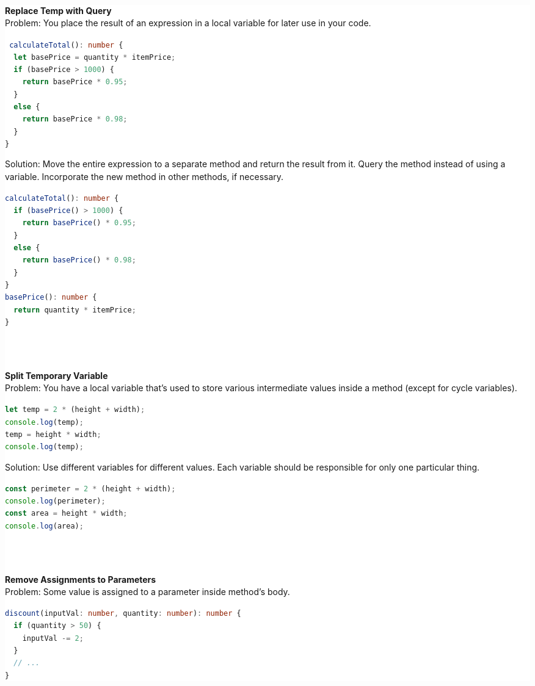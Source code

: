 **Replace Temp with Query**  
Problem: You place the result of an expression in a local variable for later use in your code.
```typescript
 calculateTotal(): number {
  let basePrice = quantity * itemPrice;
  if (basePrice > 1000) {
    return basePrice * 0.95;
  }
  else {
    return basePrice * 0.98;
  }
}
```

Solution: Move the entire expression to a separate method and return the result from it. Query the method instead of using a variable. Incorporate the new method in other methods, if necessary.
```typescript
calculateTotal(): number {
  if (basePrice() > 1000) {
    return basePrice() * 0.95;
  }
  else {
    return basePrice() * 0.98;
  }
}
basePrice(): number {
  return quantity * itemPrice;
}
```
<br/>
<br/>

**Split Temporary Variable**  
Problem: You have a local variable that’s used to store various intermediate values inside a method (except for cycle variables).
```typescript
let temp = 2 * (height + width);
console.log(temp);
temp = height * width;
console.log(temp);
```

Solution: Use different variables for different values. Each variable should be responsible for only one particular thing.
```typescript
const perimeter = 2 * (height + width);
console.log(perimeter);
const area = height * width;
console.log(area);
```
<br/>
<br/>

**Remove Assignments to Parameters**  
Problem: Some value is assigned to a parameter inside method’s body.
```typescript
discount(inputVal: number, quantity: number): number {
  if (quantity > 50) {
    inputVal -= 2;
  }
  // ...
}
```
